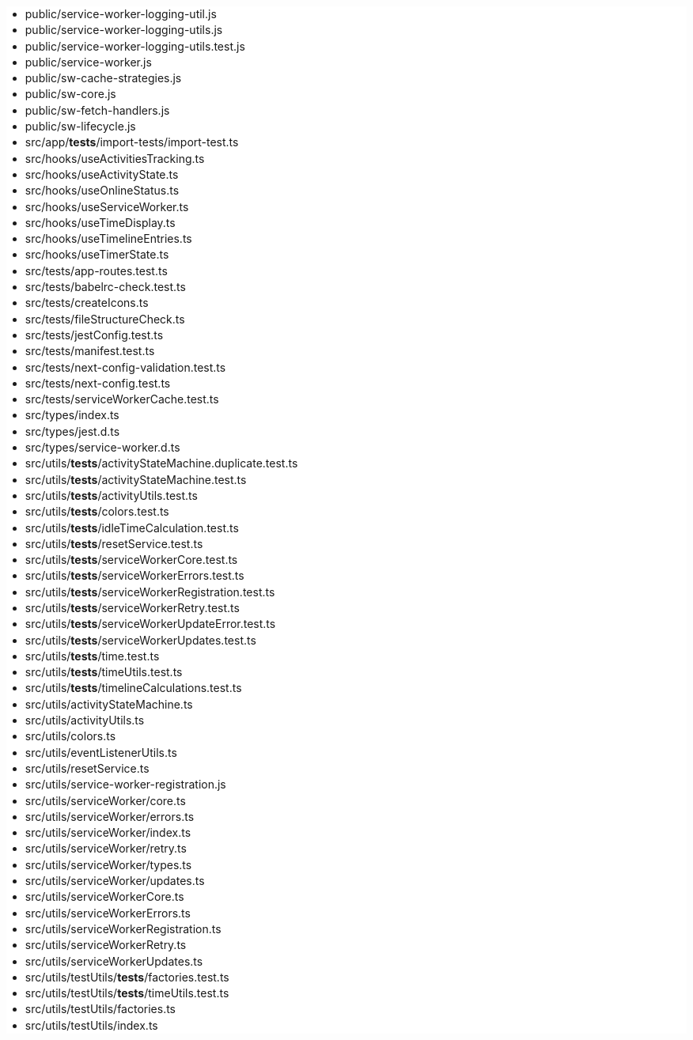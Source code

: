 - public/service-worker-logging-util.js
- public/service-worker-logging-utils.js
- public/service-worker-logging-utils.test.js
- public/service-worker.js
- public/sw-cache-strategies.js
- public/sw-core.js
- public/sw-fetch-handlers.js
- public/sw-lifecycle.js
- src/app/__tests__/import-tests/import-test.ts
- src/hooks/useActivitiesTracking.ts
- src/hooks/useActivityState.ts
- src/hooks/useOnlineStatus.ts
- src/hooks/useServiceWorker.ts
- src/hooks/useTimeDisplay.ts
- src/hooks/useTimelineEntries.ts
- src/hooks/useTimerState.ts
- src/tests/app-routes.test.ts
- src/tests/babelrc-check.test.ts
- src/tests/createIcons.ts
- src/tests/fileStructureCheck.ts
- src/tests/jestConfig.test.ts
- src/tests/manifest.test.ts
- src/tests/next-config-validation.test.ts
- src/tests/next-config.test.ts
- src/tests/serviceWorkerCache.test.ts
- src/types/index.ts
- src/types/jest.d.ts
- src/types/service-worker.d.ts
- src/utils/__tests__/activityStateMachine.duplicate.test.ts
- src/utils/__tests__/activityStateMachine.test.ts
- src/utils/__tests__/activityUtils.test.ts
- src/utils/__tests__/colors.test.ts
- src/utils/__tests__/idleTimeCalculation.test.ts
- src/utils/__tests__/resetService.test.ts
- src/utils/__tests__/serviceWorkerCore.test.ts
- src/utils/__tests__/serviceWorkerErrors.test.ts
- src/utils/__tests__/serviceWorkerRegistration.test.ts
- src/utils/__tests__/serviceWorkerRetry.test.ts
- src/utils/__tests__/serviceWorkerUpdateError.test.ts
- src/utils/__tests__/serviceWorkerUpdates.test.ts
- src/utils/__tests__/time.test.ts
- src/utils/__tests__/timeUtils.test.ts
- src/utils/__tests__/timelineCalculations.test.ts
- src/utils/activityStateMachine.ts
- src/utils/activityUtils.ts
- src/utils/colors.ts
- src/utils/eventListenerUtils.ts
- src/utils/resetService.ts
- src/utils/service-worker-registration.js
- src/utils/serviceWorker/core.ts
- src/utils/serviceWorker/errors.ts
- src/utils/serviceWorker/index.ts
- src/utils/serviceWorker/retry.ts
- src/utils/serviceWorker/types.ts
- src/utils/serviceWorker/updates.ts
- src/utils/serviceWorkerCore.ts
- src/utils/serviceWorkerErrors.ts
- src/utils/serviceWorkerRegistration.ts
- src/utils/serviceWorkerRetry.ts
- src/utils/serviceWorkerUpdates.ts
- src/utils/testUtils/__tests__/factories.test.ts
- src/utils/testUtils/__tests__/timeUtils.test.ts
- src/utils/testUtils/factories.ts
- src/utils/testUtils/index.ts